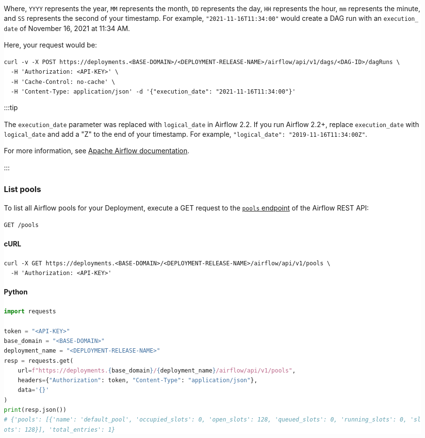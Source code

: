 Where, `YYYY` represents the year, `MM` represents the month, `DD` represents the day, `HH` represents the hour, `mm` represents the minute, and `SS` represents the second of your timestamp. For example, `"2021-11-16T11:34:00"` would create a DAG run with an `execution_date` of November 16, 2021 at 11:34 AM.

Here, your request would be:

```
curl -v -X POST https://deployments.<BASE-DOMAIN>/<DEPLOYMENT-RELEASE-NAME>/airflow/api/v1/dags/<DAG-ID>/dagRuns \
  -H 'Authorization: <API-KEY>' \
  -H 'Cache-Control: no-cache' \
  -H 'Content-Type: application/json' -d '{"execution_date": "2021-11-16T11:34:00"}'
```

:::tip

The `execution_date` parameter was replaced with `logical_date` in Airflow 2.2. If you run Airflow 2.2+, replace `execution_date` with `logical_date` and add a "Z" to the end of your timestamp. For example, `"logical_date": "2019-11-16T11:34:00Z"`.

For more information, see [Apache Airflow documentation](https://airflow.apache.org/docs/apache-airflow/stable/dag-run.html?highlight=pass%20data#data-interval).

:::

### List pools

To list all Airflow pools for your Deployment, execute a GET request to the [`pools` endpoint](https://airflow.apache.org/docs/apache-airflow/stable/stable-rest-api-ref.html#tag/Pool) of the Airflow REST API:

```
GET /pools
```

#### cURL

```
curl -X GET https://deployments.<BASE-DOMAIN>/<DEPLOYMENT-RELEASE-NAME>/airflow/api/v1/pools \
  -H 'Authorization: <API-KEY>'
```

#### Python

```python
import requests

token = "<API-KEY>"
base_domain = "<BASE-DOMAIN>"
deployment_name = "<DEPLOYMENT-RELEASE-NAME>"
resp = requests.get(
    url=f"https://deployments.{base_domain}/{deployment_name}/airflow/api/v1/pools",
    headers={"Authorization": token, "Content-Type": "application/json"},
    data='{}'
)
print(resp.json())
# {'pools': [{'name': 'default_pool', 'occupied_slots': 0, 'open_slots': 128, 'queued_slots': 0, 'running_slots': 0, 'slots': 128}], 'total_entries': 1}
```
